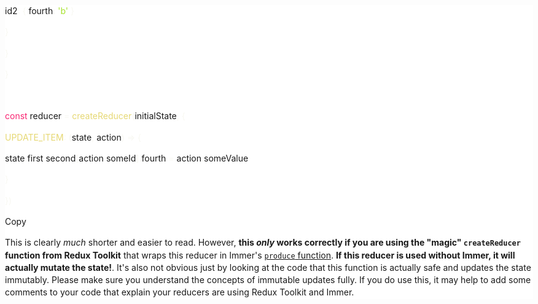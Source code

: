 <span class="token plain"> id2</span><span class="token operator" style="color: #f8f8f2">:</span><span class="token plain"> </span><span class="token punctuation" style="color: #f8f8f2">{</span><span class="token plain"> fourth</span><span class="token operator" style="color: #f8f8f2">:</span><span class="token plain"> </span><span class="token string" style="color: #a6e22e">'b'</span><span class="token plain"> </span><span class="token punctuation" style="color: #f8f8f2">}</span><span class="token plain"></span>

<span class="token plain"> </span><span class="token punctuation" style="color: #f8f8f2">}</span><span class="token plain"></span>

<span class="token plain"> </span><span class="token punctuation" style="color: #f8f8f2">}</span><span class="token plain"></span>

<span class="token plain"></span><span class="token punctuation" style="color: #f8f8f2">}</span><span class="token plain"></span>

<span class="token plain" style="display: inline-block"> </span>

<span class="token plain"></span><span class="token keyword" style="color: #f92672">const</span><span class="token plain"> reducer </span><span class="token operator" style="color: #f8f8f2">=</span><span class="token plain"> </span><span class="token function" style="color: #e6d874">createReducer</span><span class="token punctuation" style="color: #f8f8f2">(</span><span class="token plain">initialState</span><span class="token punctuation" style="color: #f8f8f2">,</span><span class="token plain"> </span><span class="token punctuation" style="color: #f8f8f2">{</span><span class="token plain"></span>

<span class="token plain"> </span><span class="token function-variable function maybe-class-name" style="color: #e6d874">UPDATE_ITEM</span><span class="token operator" style="color: #f8f8f2">:</span><span class="token plain"> </span><span class="token punctuation" style="color: #f8f8f2">(</span><span class="token parameter">state</span><span class="token parameter punctuation" style="color: #f8f8f2">,</span><span class="token parameter"> action</span><span class="token punctuation" style="color: #f8f8f2">)</span><span class="token plain"> </span><span class="token arrow operator" style="color: #f8f8f2">=&gt;</span><span class="token plain"> </span><span class="token punctuation" style="color: #f8f8f2">{</span><span class="token plain"></span>

<span class="token plain"> state</span><span class="token punctuation" style="color: #f8f8f2">.</span><span class="token property-access">first</span><span class="token punctuation" style="color: #f8f8f2">.</span><span class="token property-access">second</span><span class="token punctuation" style="color: #f8f8f2">\[</span><span class="token plain">action</span><span class="token punctuation" style="color: #f8f8f2">.</span><span class="token property-access">someId</span><span class="token punctuation" style="color: #f8f8f2">\]</span><span class="token punctuation" style="color: #f8f8f2">.</span><span class="token property-access">fourth</span><span class="token plain"> </span><span class="token operator" style="color: #f8f8f2">=</span><span class="token plain"> action</span><span class="token punctuation" style="color: #f8f8f2">.</span><span class="token property-access">someValue</span><span class="token plain"></span>

<span class="token plain"> </span><span class="token punctuation" style="color: #f8f8f2">}</span><span class="token plain"></span>

<span class="token plain"></span><span class="token punctuation" style="color: #f8f8f2">}</span><span class="token punctuation" style="color: #f8f8f2">)</span>

Copy

This is clearly _much_ shorter and easier to read. However, **this _only_ works correctly if you are using the "magic" `createReducer` function from Redux Toolkit** that wraps this reducer in Immer's [`produce` function](../../../immerjs.github.io/immer/produce/index.html). **If this reducer is used without Immer, it will actually mutate the state!**. It's also not obvious just by looking at the code that this function is actually safe and updates the state immutably. Please make sure you understand the concepts of immutable updates fully. If you do use this, it may help to add some comments to your code that explain your reducers are using Redux Toolkit and Immer.
